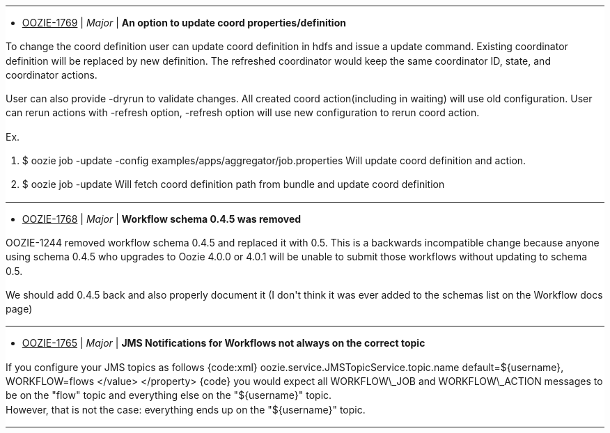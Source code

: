 
---

* [OOZIE-1769](https://issues.apache.org/jira/browse/OOZIE-1769) | *Major* | **An option to update coord properties/definition**

To change the coord definition user can update coord definition in hdfs and issue a update command. Existing coordinator definition will be replaced by new definition. The refreshed coordinator 
would keep the same coordinator ID, state, and coordinator actions.

User can also provide -dryrun to validate changes.
All created coord action(including in waiting) will use old configuration.
User can rerun actions with -refresh option, -refresh option will use new configuration to rerun coord action.

Ex.
1. $ oozie job -update <coordID> -config examples/apps/aggregator/job.properties
Will update coord definition and action.

2. $ oozie job -update <coordID>
Will fetch coord definition path from bundle and update coord definition


---

* [OOZIE-1768](https://issues.apache.org/jira/browse/OOZIE-1768) | *Major* | **Workflow schema 0.4.5 was removed**

OOZIE-1244 removed workflow schema 0.4.5 and replaced it with 0.5.  This is a backwards incompatible change because anyone using schema 0.4.5 who upgrades to Oozie 4.0.0 or 4.0.1 will be unable to submit those workflows without updating to schema 0.5.  

We should add 0.4.5 back and also properly document it (I don't think it was ever added to the schemas list on the Workflow docs page)


---

* [OOZIE-1765](https://issues.apache.org/jira/browse/OOZIE-1765) | *Major* | **JMS Notifications for Workflows not always on the correct topic**

If you configure your JMS topics as follows
{code:xml}
<property>
    <name>oozie.service.JMSTopicService.topic.name</name>
    <value>
       default=${username},
       WORKFLOW=flows
    </value>
  </property>
{code}
you would expect all WORKFLOW\_JOB and WORKFLOW\_ACTION messages to be on the "flow" topic and everything else on the "$\{username}" topic.  
However, that is not the case: everything ends up on the "$\{username}" topic.


---
